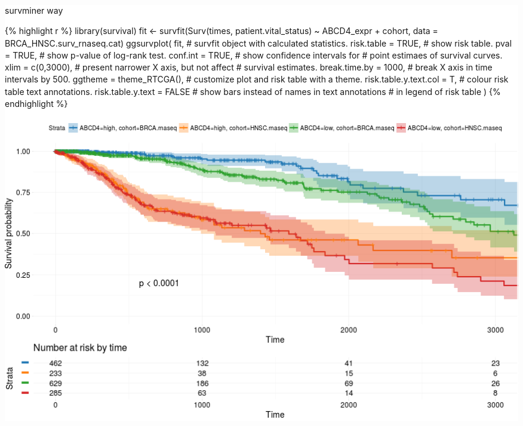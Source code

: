 survminer way


{% highlight r %}
library(survival)
fit <- survfit(Surv(times, patient.vital_status) ~ ABCD4_expr + cohort,
               data = BRCA_HNSC.surv_rnaseq.cat)
ggsurvplot(
   fit,                     # survfit object with calculated statistics.
   risk.table = TRUE,       # show risk table.
   pval = TRUE,             # show p-value of log-rank test.
   conf.int = TRUE,         # show confidence intervals for 
                            # point estimaes of survival curves.
   xlim = c(0,3000),        # present narrower X axis, but not affect
                            # survival estimates.
   break.time.by = 1000,    # break X axis in time intervals by 500.
   ggtheme = theme_RTCGA(), # customize plot and risk table with a theme.
 risk.table.y.text.col = T, # colour risk table text annotations.
  risk.table.y.text = FALSE # show bars instead of names in text annotations
                            # in legend of risk table
)
{% endhighlight %}

![plot of chunk unnamed-chunk-11](/figure/source/2016-11-21-Optimal-Cutpoint-maxstat/unnamed-chunk-11-1.png)

